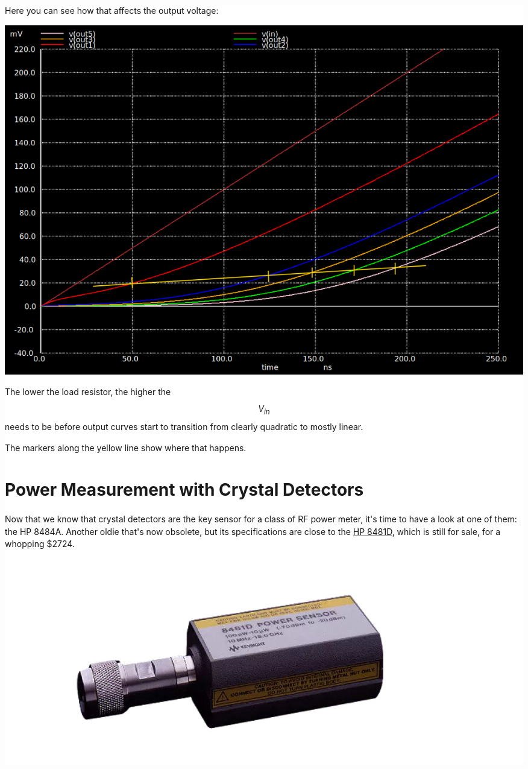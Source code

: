 Here you can see how that affects the output voltage:

[![Output voltage for different load values](/assets/hp423a/output_voltage.png)](/assets/hp423a/output_voltage.png)

The lower the load resistor, the higher the $$V_{in}$$ needs to be before output curves
start to transition from clearly quadratic to mostly linear.

The markers along the yellow line show where that happens.

# Power Measurement with Crystal Detectors

Now that we know that crystal detectors are the key sensor for a class of RF power meter,
it's time to have a look at one of them: the HP 8484A. Another oldie that's now
obsolete, but its specifications are close to the 
[HP 8481D](https://www.keysight.com/us/en/product/8481D/diode-power-sensor-10-mhz-18-ghz.html), 
which is still for sale, for a whopping $2724. 

![HP 8481D diode power sensor](/assets/hp423a/hp8481d.jpg)